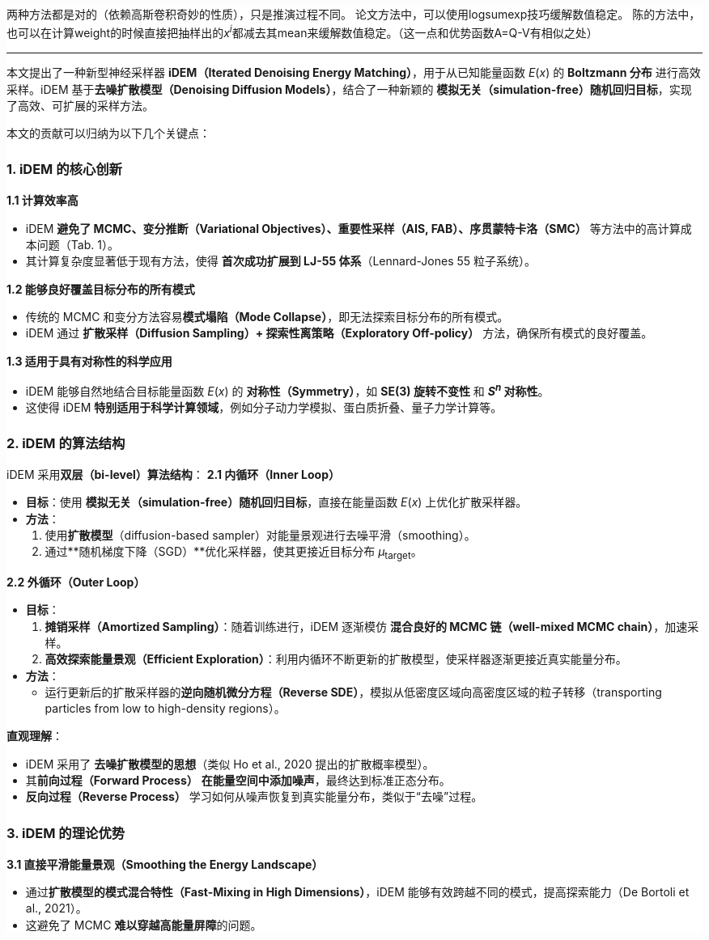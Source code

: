 两种方法都是对的（依赖高斯卷积奇妙的性质），只是推演过程不同。
论文方法中，可以使用logsumexp技巧缓解数值稳定。
陈的方法中，也可以在计算weight的时候直接把抽样出的$x^i$都减去其mean来缓解数值稳定。（这一点和优势函数A=Q-V有相似之处）




---
本文提出了一种新型神经采样器 **iDEM（Iterated Denoising Energy Matching）**，用于从已知能量函数 $E(x)$ 的 **Boltzmann 分布** 进行高效采样。iDEM 基于**去噪扩散模型（Denoising Diffusion Models）**，结合了一种新颖的 **模拟无关（simulation-free）随机回归目标**，实现了高效、可扩展的采样方法。

本文的贡献可以归纳为以下几个关键点：

### **1. iDEM 的核心创新**
**1.1 计算效率高**
- iDEM **避免了 MCMC、变分推断（Variational Objectives）、重要性采样（AIS, FAB）、序贯蒙特卡洛（SMC）** 等方法中的高计算成本问题（Tab. 1）。
- 其计算复杂度显著低于现有方法，使得 **首次成功扩展到 LJ-55 体系**（Lennard-Jones 55 粒子系统）。

**1.2 能够良好覆盖目标分布的所有模式**
- 传统的 MCMC 和变分方法容易**模式塌陷（Mode Collapse）**，即无法探索目标分布的所有模式。
- iDEM 通过 **扩散采样（Diffusion Sampling）+ 探索性离策略（Exploratory Off-policy）** 方法，确保所有模式的良好覆盖。

**1.3 适用于具有对称性的科学应用**
- iDEM 能够自然地结合目标能量函数 $E(x)$ 的 **对称性（Symmetry）**，如 **SE(3) 旋转不变性** 和 **$S^n$ 对称性**。
- 这使得 iDEM **特别适用于科学计算领域**，例如分子动力学模拟、蛋白质折叠、量子力学计算等。


### **2. iDEM 的算法结构**
iDEM 采用**双层（bi-level）算法结构**：
**2.1 内循环（Inner Loop）**
- **目标**：使用 **模拟无关（simulation-free）随机回归目标**，直接在能量函数 $E(x)$ 上优化扩散采样器。
- **方法**：
  1. 使用**扩散模型**（diffusion-based sampler）对能量景观进行去噪平滑（smoothing）。
  2. 通过**随机梯度下降（SGD）**优化采样器，使其更接近目标分布 $\mu_{\text{target}}$。

**2.2 外循环（Outer Loop）**
- **目标**：
  1. **摊销采样（Amortized Sampling）**：随着训练进行，iDEM 逐渐模仿 **混合良好的 MCMC 链（well-mixed MCMC chain）**，加速采样。
  2. **高效探索能量景观（Efficient Exploration）**：利用内循环不断更新的扩散模型，使采样器逐渐更接近真实能量分布。
- **方法**：
  - 运行更新后的扩散采样器的**逆向随机微分方程（Reverse SDE）**，模拟从低密度区域向高密度区域的粒子转移（transporting particles from low to high-density regions）。

**直观理解**：
- iDEM 采用了 **去噪扩散模型的思想**（类似 Ho et al., 2020 提出的扩散概率模型）。
- 其**前向过程（Forward Process）** **在能量空间中添加噪声**，最终达到标准正态分布。
- **反向过程（Reverse Process）** 学习如何从噪声恢复到真实能量分布，类似于“去噪”过程。


### **3. iDEM 的理论优势**
**3.1 直接平滑能量景观（Smoothing the Energy Landscape）**
- 通过**扩散模型的模式混合特性（Fast-Mixing in High Dimensions）**，iDEM 能够有效跨越不同的模式，提高探索能力（De Bortoli et al., 2021）。
- 这避免了 MCMC **难以穿越高能量屏障**的问题。
